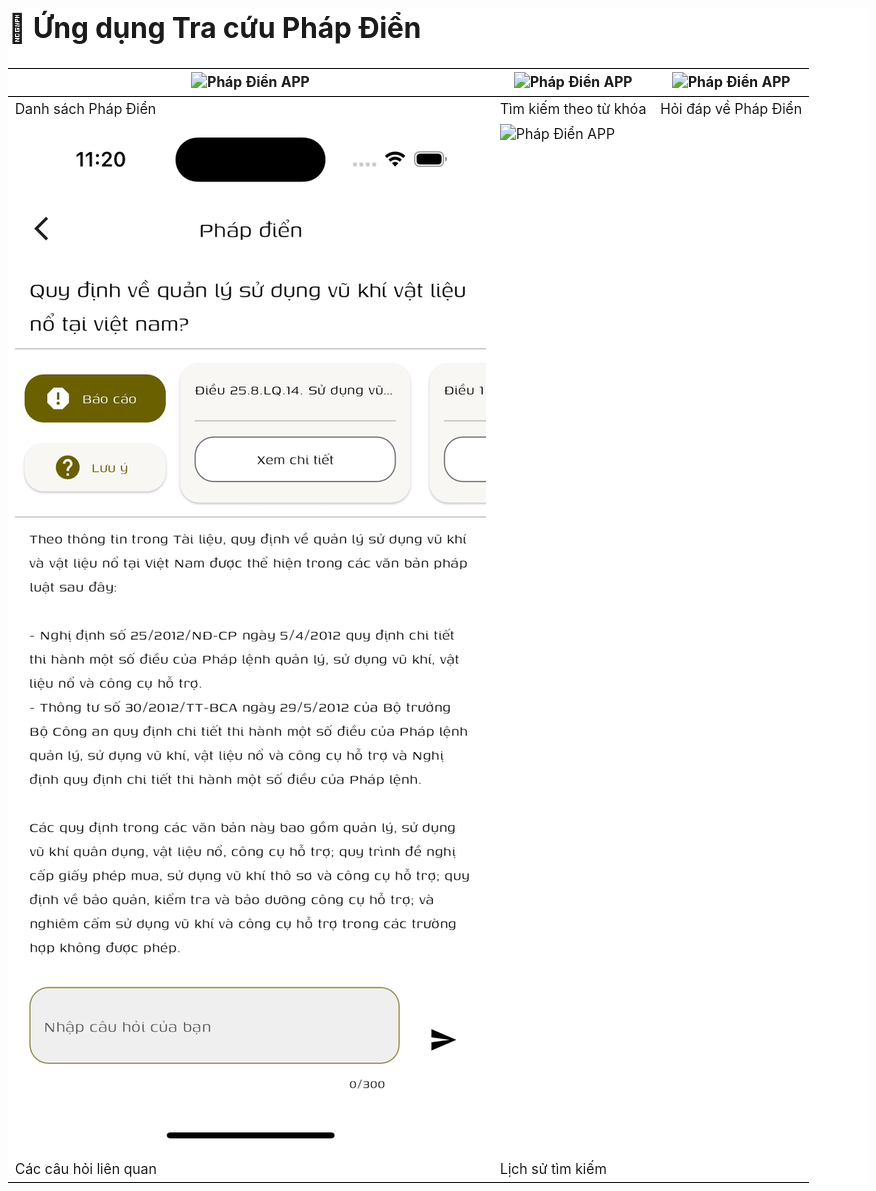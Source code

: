 # 🚀 Ứng dụng Tra cứu Pháp Điển

| ![Pháp Điển APP](../assets/images/app/1_phapdien.gif)       | ![Pháp Điển APP](../assets/images/app/2_fuzzy_search.gif)  | ![Pháp Điển APP](../assets/images/app/3_chat.gif) |
| ----------------------------------------------------------- | ---------------------------------------------------------- | ------------------------------------------------- |
| Danh sách Pháp Điển                                         | Tìm kiếm theo từ khóa                                      | Hỏi đáp về Pháp Điển                              |
| ![Pháp Điển APP](../assets/images/app/4_follow_up_chat.gif) | ![Pháp Điển APP](../assets/images/app/5_local_history.gif) |                                                   |
| Các câu hỏi liên quan                                       | Lịch sử tìm kiếm                                           |                                                   |
